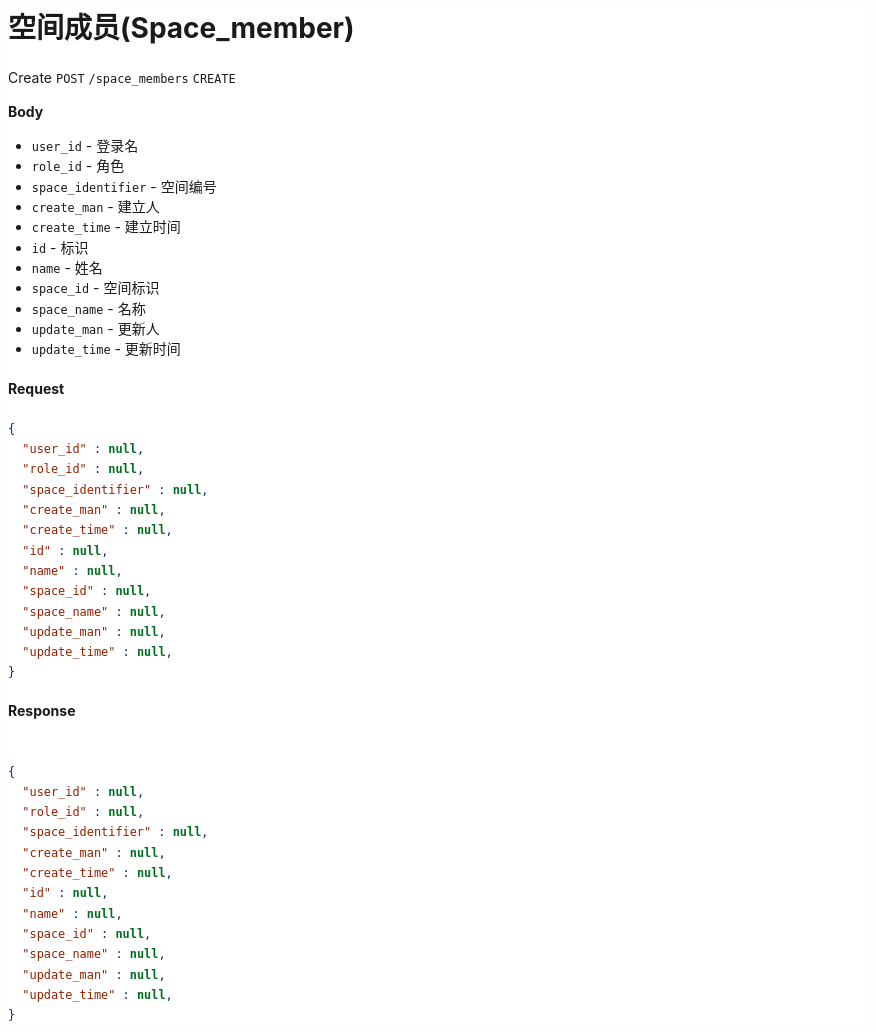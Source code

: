 # 空间成员(Space_member)






Create `POST` `/space_members` <i class="fa fa-key"></i>`CREATE`




<p class="panel-title"><b>Body</b></p>

 * `user_id` - 登录名
 * `role_id` - 角色
 * `space_identifier` - 空间编号
 * `create_man` - 建立人
 * `create_time` - 建立时间
 * `id` - 标识
 * `name` - 姓名
 * `space_id` - 空间标识
 * `space_name` - 名称
 * `update_man` - 更新人
 * `update_time` - 更新时间







#### **Request**



```json
{
  "user_id" : null,
  "role_id" : null,
  "space_identifier" : null,
  "create_man" : null,
  "create_time" : null,
  "id" : null,
  "name" : null,
  "space_id" : null,
  "space_name" : null,
  "update_man" : null,
  "update_time" : null,
}
```


#### **Response**
```json

{
  "user_id" : null,
  "role_id" : null,
  "space_identifier" : null,
  "create_man" : null,
  "create_time" : null,
  "id" : null,
  "name" : null,
  "space_id" : null,
  "space_name" : null,
  "update_man" : null,
  "update_time" : null,
}


```
